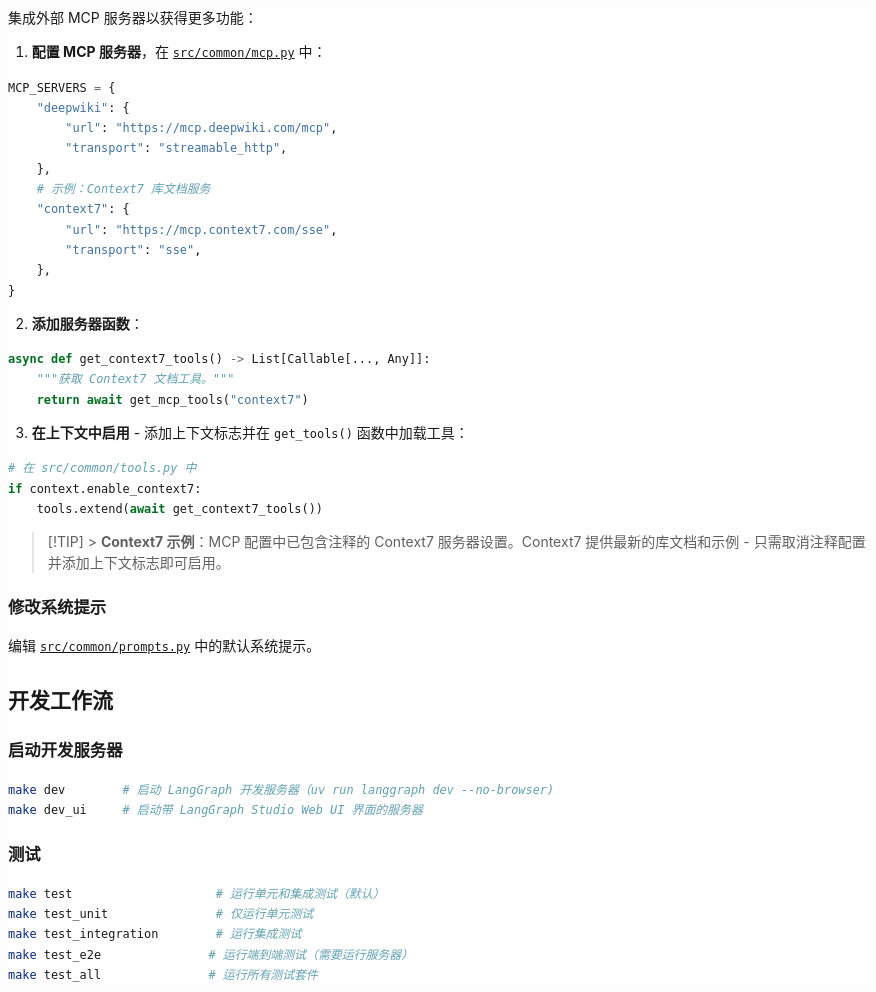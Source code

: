 集成外部 MCP 服务器以获得更多功能：

1. **配置 MCP 服务器**，在 [`src/common/mcp.py`](./src/common/mcp.py) 中：

```python
MCP_SERVERS = {
    "deepwiki": {
        "url": "https://mcp.deepwiki.com/mcp",
        "transport": "streamable_http",
    },
    # 示例：Context7 库文档服务
    "context7": {
        "url": "https://mcp.context7.com/sse",
        "transport": "sse",
    },
}
```

2. **添加服务器函数**：

```python
async def get_context7_tools() -> List[Callable[..., Any]]:
    """获取 Context7 文档工具。"""
    return await get_mcp_tools("context7")
```

3. **在上下文中启用** - 添加上下文标志并在 `get_tools()` 函数中加载工具：

```python
# 在 src/common/tools.py 中
if context.enable_context7:
    tools.extend(await get_context7_tools())
```

> [!TIP] > **Context7 示例**：MCP 配置中已包含注释的 Context7 服务器设置。Context7 提供最新的库文档和示例 - 只需取消注释配置并添加上下文标志即可启用。

### 修改系统提示

编辑 [`src/common/prompts.py`](./src/common/prompts.py) 中的默认系统提示。

## 开发工作流

### 启动开发服务器

```bash
make dev        # 启动 LangGraph 开发服务器（uv run langgraph dev --no-browser)
make dev_ui     # 启动带 LangGraph Studio Web UI 界面的服务器
```

### 测试

```bash
make test                    # 运行单元和集成测试（默认）
make test_unit               # 仅运行单元测试
make test_integration        # 运行集成测试
make test_e2e               # 运行端到端测试（需要运行服务器）
make test_all               # 运行所有测试套件
```
